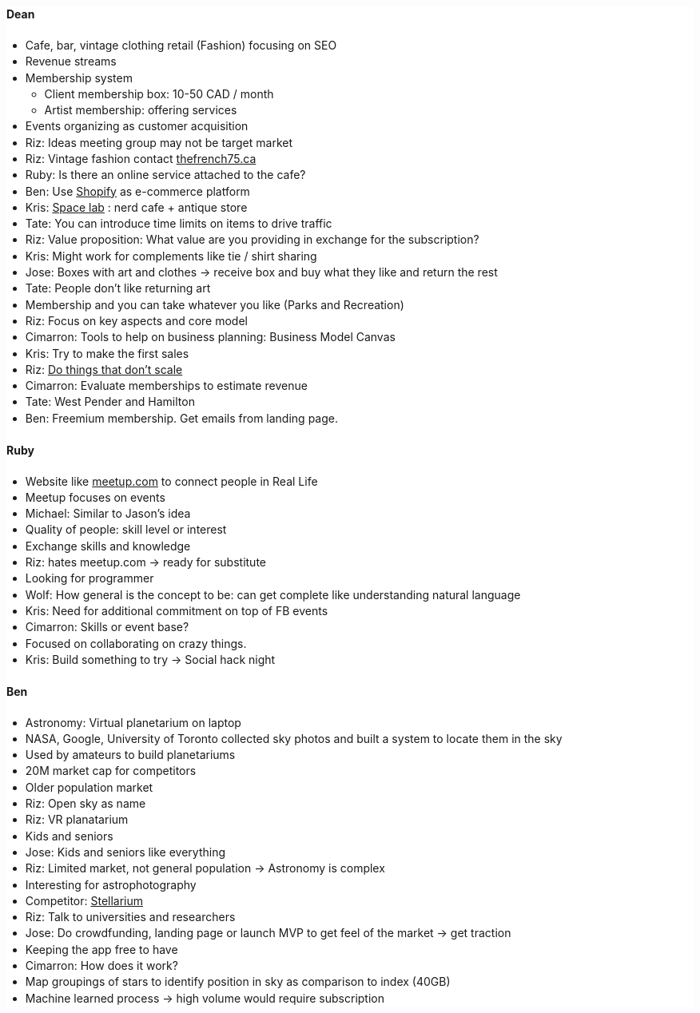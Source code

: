 
#### Dean

- Cafe, bar, vintage clothing retail (Fashion) focusing on SEO  
- Revenue streams
- Membership system 
	- Client membership box: 10-50 CAD / month
	- Artist membership: offering services
- Events organizing as customer acquisition
- Riz: Ideas meeting group may not be target market
- Riz: Vintage fashion contact [thefrench75.ca](thefrench75.ca)
- Ruby: Is there an online service attached to the cafe?
- Ben: Use [Shopify](https://www.shopify.ca/) as e-commerce platform
- Kris: [Space lab](https://www.yelp.ca/biz/space-lab-vancouver-3) : nerd cafe + antique store
- Tate: You can introduce time limits on items to drive traffic
- Riz: Value proposition: What value are you providing in exchange  for the subscription?
- Kris: Might work for complements like tie / shirt sharing
- Jose: Boxes with art and clothes -> receive box and buy what they like and return the rest
- Tate: People don’t like returning art
- Membership and you can take whatever you like (Parks and Recreation)
- Riz: Focus on key aspects and core model
- Cimarron: Tools to help on business planning: Business Model Canvas
- Kris: Try to make the first sales
- Riz: [Do things that don’t scale](http://paulgraham.com/ds.html)
- Cimarron: Evaluate memberships to estimate revenue
- Tate: West Pender and Hamilton
- Ben: Freemium membership. Get emails from landing page.


#### Ruby

- Website like [meetup.com](http://meetup.com) to connect people in Real Life
- Meetup focuses on events
- Michael: Similar to Jason’s idea
- Quality of people: skill level or interest
- Exchange skills and knowledge
- Riz: hates meetup.com -> ready for substitute
- Looking for programmer
- Wolf: How general is the concept to be: can get complete like understanding natural language
- Kris: Need for additional commitment on top of FB events
- Cimarron: Skills or event base?
- Focused on collaborating on crazy things.
- Kris: Build something to try -> Social hack night


#### Ben

- Astronomy: Virtual planetarium on laptop
- NASA, Google, University of Toronto collected sky photos and built a system to locate them in the sky
- Used by amateurs to build planetariums
- 20M market cap for competitors
- Older population market
- Riz: Open sky as name
- Riz: VR planatarium
- Kids and seniors
- Jose: Kids and seniors like everything
- Riz: Limited market, not general population -> Astronomy is complex
- Interesting for astrophotography
- Competitor: [Stellarium](http://www.stellarium.org/en_CA/)
- Riz: Talk to universities and researchers
- Jose: Do crowdfunding, landing page or launch MVP to get feel of the market -> get traction
- Keeping the app free to have 
- Cimarron: How does it work?
- Map groupings of stars to identify position in sky as comparison to index (40GB)
- Machine learned process -> high volume would require subscription